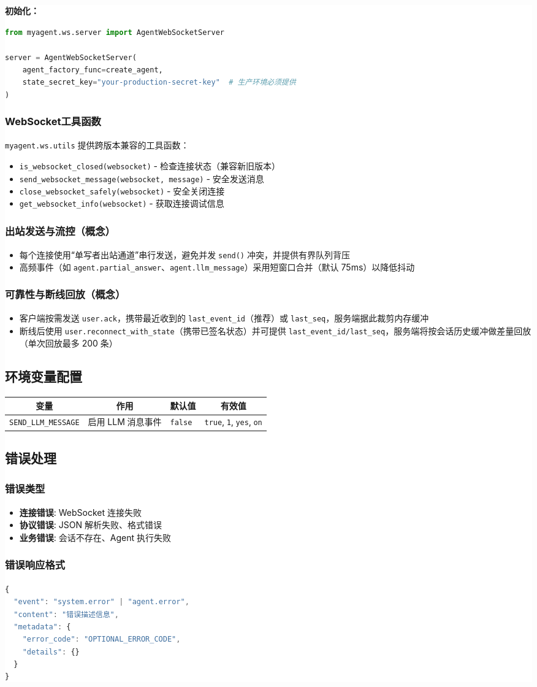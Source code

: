**初始化：**
```python
from myagent.ws.server import AgentWebSocketServer

server = AgentWebSocketServer(
    agent_factory_func=create_agent,
    state_secret_key="your-production-secret-key"  # 生产环境必须提供
)
```

### WebSocket工具函数

`myagent.ws.utils` 提供跨版本兼容的工具函数：

- `is_websocket_closed(websocket)` - 检查连接状态（兼容新旧版本）
- `send_websocket_message(websocket, message)` - 安全发送消息
- `close_websocket_safely(websocket)` - 安全关闭连接
- `get_websocket_info(websocket)` - 获取连接调试信息

### 出站发送与流控（概念）
- 每个连接使用“单写者出站通道”串行发送，避免并发 `send()` 冲突，并提供有界队列背压
- 高频事件（如 `agent.partial_answer`、`agent.llm_message`）采用短窗口合并（默认 75ms）以降低抖动

### 可靠性与断线回放（概念）
- 客户端按需发送 `user.ack`，携带最近收到的 `last_event_id`（推荐）或 `last_seq`，服务端据此裁剪内存缓冲
- 断线后使用 `user.reconnect_with_state`（携带已签名状态）并可提供 `last_event_id/last_seq`，服务端将按会话历史缓冲做差量回放（单次回放最多 200 条）

## 环境变量配置

| 变量 | 作用 | 默认值 | 有效值 |
|------|------|--------|--------|
| `SEND_LLM_MESSAGE` | 启用 LLM 消息事件 | `false` | `true`, `1`, `yes`, `on` |

## 错误处理

### 错误类型
- **连接错误**: WebSocket 连接失败
- **协议错误**: JSON 解析失败、格式错误
- **业务错误**: 会话不存在、Agent 执行失败

### 错误响应格式
```javascript
{
  "event": "system.error" | "agent.error",
  "content": "错误描述信息",
  "metadata": {
    "error_code": "OPTIONAL_ERROR_CODE",
    "details": {}
  }
}
```
